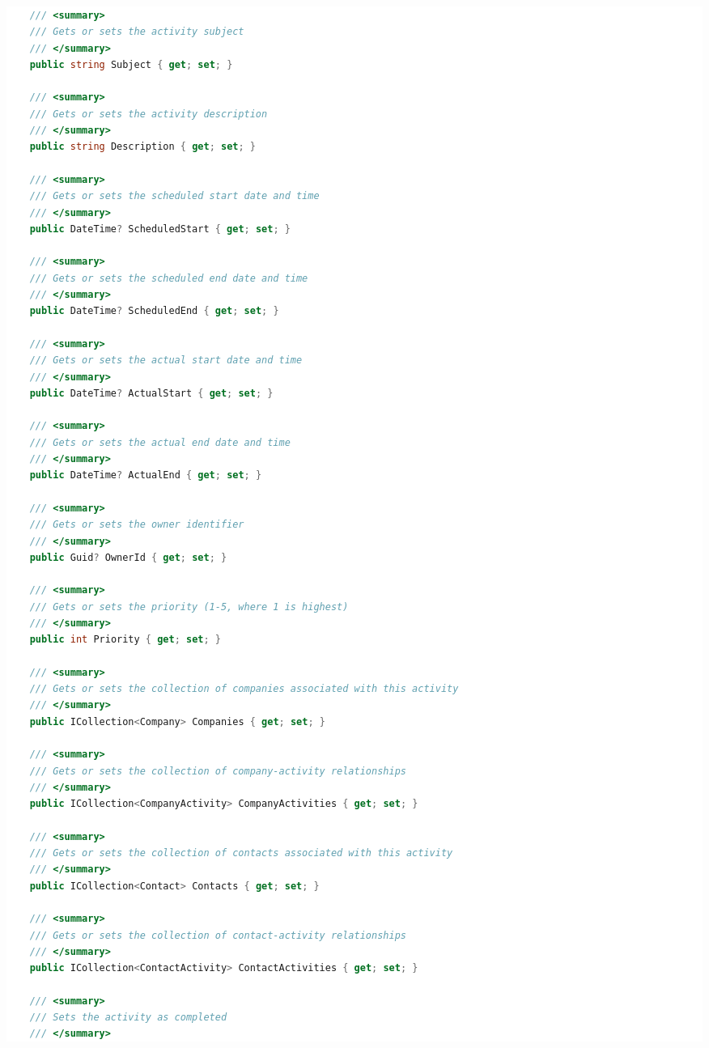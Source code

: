 ```csharp
    /// <summary>
    /// Gets or sets the activity subject
    /// </summary>
    public string Subject { get; set; }
    
    /// <summary>
    /// Gets or sets the activity description
    /// </summary>
    public string Description { get; set; }
    
    /// <summary>
    /// Gets or sets the scheduled start date and time
    /// </summary>
    public DateTime? ScheduledStart { get; set; }
    
    /// <summary>
    /// Gets or sets the scheduled end date and time
    /// </summary>
    public DateTime? ScheduledEnd { get; set; }
    
    /// <summary>
    /// Gets or sets the actual start date and time
    /// </summary>
    public DateTime? ActualStart { get; set; }
    
    /// <summary>
    /// Gets or sets the actual end date and time
    /// </summary>
    public DateTime? ActualEnd { get; set; }
    
    /// <summary>
    /// Gets or sets the owner identifier
    /// </summary>
    public Guid? OwnerId { get; set; }
    
    /// <summary>
    /// Gets or sets the priority (1-5, where 1 is highest)
    /// </summary>
    public int Priority { get; set; }
    
    /// <summary>
    /// Gets or sets the collection of companies associated with this activity
    /// </summary>
    public ICollection<Company> Companies { get; set; }
    
    /// <summary>
    /// Gets or sets the collection of company-activity relationships
    /// </summary>
    public ICollection<CompanyActivity> CompanyActivities { get; set; }
    
    /// <summary>
    /// Gets or sets the collection of contacts associated with this activity
    /// </summary>
    public ICollection<Contact> Contacts { get; set; }
    
    /// <summary>
    /// Gets or sets the collection of contact-activity relationships
    /// </summary>
    public ICollection<ContactActivity> ContactActivities { get; set; }
    
    /// <summary>
    /// Sets the activity as completed
    /// </summary>
```